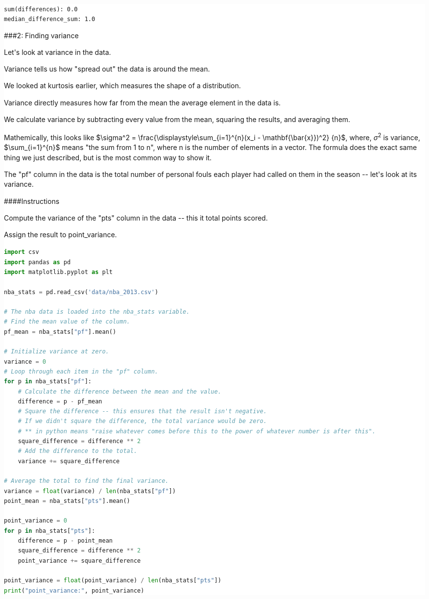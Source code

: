     sum(differences): 0.0
    median_difference_sum: 1.0
    

###2: Finding variance

Let's look at variance in the data.

Variance tells us how "spread out" the data is around the mean.

We looked at kurtosis earlier, which measures the shape of a distribution.

Variance directly measures how far from the mean the average element in the data is.

We calculate variance by subtracting every value from the mean, squaring the results, and averaging them.

Mathemically, this looks like $\sigma^2 = \frac{\displaystyle\sum_{i=1}^{n}(x_i - \mathbf{\bar{x}})^2} {n}$, where, $\sigma^2$ is variance, $\sum_{i=1}^{n}$ means "the sum from 1 to n", where n is the number of elements in a vector. The formula does the exact same thing we just described, but is the most common way to show it.

The "pf" column in the data is the total number of personal fouls each player had called on them in the season -- let's look at its variance.

####Instructions

Compute the variance of the "pts" column in the data -- this it total points scored.

Assign the result to point_variance.


```python
import csv
import pandas as pd
import matplotlib.pyplot as plt

nba_stats = pd.read_csv('data/nba_2013.csv')

# The nba data is loaded into the nba_stats variable.
# Find the mean value of the column.
pf_mean = nba_stats["pf"].mean()

# Initialize variance at zero.
variance = 0
# Loop through each item in the "pf" column.
for p in nba_stats["pf"]:
    # Calculate the difference between the mean and the value.
    difference = p - pf_mean
    # Square the difference -- this ensures that the result isn't negative.
    # If we didn't square the difference, the total variance would be zero.
    # ** in python means "raise whatever comes before this to the power of whatever number is after this".
    square_difference = difference ** 2
    # Add the difference to the total.
    variance += square_difference
    
# Average the total to find the final variance.
variance = float(variance) / len(nba_stats["pf"])
point_mean = nba_stats["pts"].mean()

point_variance = 0
for p in nba_stats["pts"]:
    difference = p - point_mean
    square_difference = difference ** 2
    point_variance += square_difference
    
point_variance = float(point_variance) / len(nba_stats["pts"])
print("point_variance:", point_variance)
```
